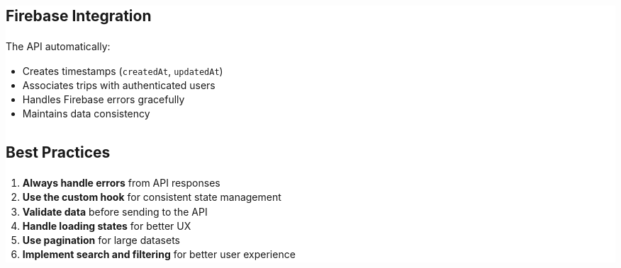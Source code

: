 ## Firebase Integration

The API automatically:
- Creates timestamps (`createdAt`, `updatedAt`)
- Associates trips with authenticated users
- Handles Firebase errors gracefully
- Maintains data consistency

## Best Practices

1. **Always handle errors** from API responses
2. **Use the custom hook** for consistent state management
3. **Validate data** before sending to the API
4. **Handle loading states** for better UX
5. **Use pagination** for large datasets
6. **Implement search and filtering** for better user experience
